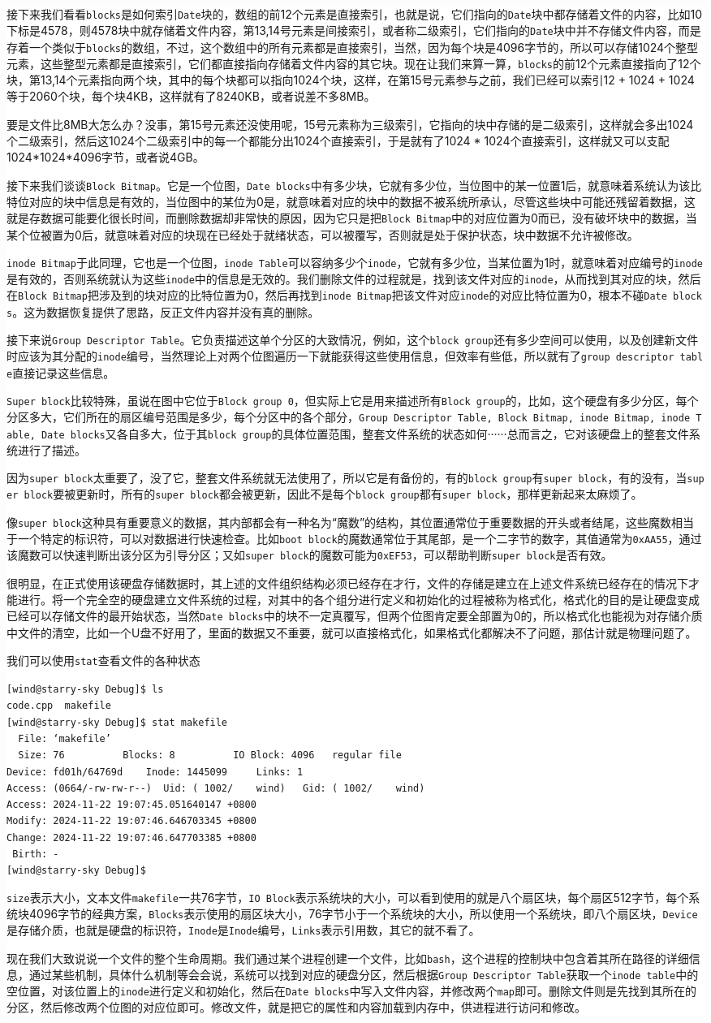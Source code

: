 接下来我们看看`blocks`是如何索引`Date`块的，数组的前12个元素是直接索引，也就是说，它们指向的`Date`块中都存储着文件的内容，比如10下标是4578，则4578块中就存储着文件内容，第13,14号元素是间接索引，或者称二级索引，它们指向的`Date`块中并不存储文件内容，而是存着一个类似于`blocks`的数组，不过，这个数组中的所有元素都是直接索引，当然，因为每个块是4096字节的，所以可以存储1024个整型元素，这些整型元素都是直接索引，它们都直接指向存储着文件内容的其它块。现在让我们来算一算，`blocks`的前12个元素直接指向了12个块，第13,14个元素指向两个块，其中的每个块都可以指向1024个块，这样，在第15号元素参与之前，我们已经可以索引12 + 1024 + 1024 等于2060个块，每个块4KB，这样就有了8240KB，或者说差不多8MB。

要是文件比8MB大怎么办？没事，第15号元素还没使用呢，15号元素称为三级索引，它指向的块中存储的是二级索引，这样就会多出1024个二级索引，然后这1024个二级索引中的每一个都能分出1024个直接索引，于是就有了1024 * 1024个直接索引，这样就又可以支配1024\*1024\*4096字节，或者说4GB。

接下来我们谈谈`Block Bitmap`。它是一个位图，`Date blocks`中有多少块，它就有多少位，当位图中的某一位置1后，就意味着系统认为该比特位对应的块中信息是有效的，当位图中的某位为0是，就意味着对应的块中的数据不被系统所承认，尽管这些块中可能还残留着数据，这就是存数据可能要化很长时间，而删除数据却非常快的原因，因为它只是把`Block Bitmap`中的对应位置为0而已，没有破坏块中的数据，当某个位被置为0后，就意味着对应的块现在已经处于就绪状态，可以被覆写，否则就是处于保护状态，块中数据不允许被修改。

`inode Bitmap`于此同理，它也是一个位图，`inode Table`可以容纳多少个`inode`，它就有多少位，当某位置为1时，就意味着对应编号的`inode`是有效的，否则系统就认为这些`inode`中的信息是无效的。我们删除文件的过程就是，找到该文件对应的`inode`，从而找到其对应的块，然后在`Block Bitmap`把涉及到的块对应的比特位置为0，然后再找到`inode Bitmap`把该文件对应`inode`的对应比特位置为0，根本不碰`Date blocks`。这为数据恢复提供了思路，反正文件内容并没有真的删除。

接下来说`Group Descriptor Table`。它负责描述这单个分区的大致情况，例如，这个`block group`还有多少空间可以使用，以及创建新文件时应该为其分配的`inode`编号，当然理论上对两个位图遍历一下就能获得这些使用信息，但效率有些低，所以就有了`group descriptor table`直接记录这些信息。

`Super block`比较特殊，虽说在图中它位于`Block group 0`，但实际上它是用来描述所有`Block group`的，比如，这个硬盘有多少分区，每个分区多大，它们所在的扇区编号范围是多少，每个分区中的各个部分，`Group Descriptor Table, Block Bitmap, inode Bitmap, inode Table, Date blocks`又各自多大，位于其`block group`的具体位置范围，整套文件系统的状态如何······总而言之，它对该硬盘上的整套文件系统进行了描述。

因为`super block`太重要了，没了它，整套文件系统就无法使用了，所以它是有备份的，有的`block group`有`super block`，有的没有，当`super block`要被更新时，所有的`super block`都会被更新，因此不是每个`block group`都有`super block`，那样更新起来太麻烦了。

像`super block`这种具有重要意义的数据，其内部都会有一种名为“魔数”的结构，其位置通常位于重要数据的开头或者结尾，这些魔数相当于一个特定的标识符，可以对数据进行快速检查。比如`boot block`的魔数通常位于其尾部，是一个二字节的数字，其值通常为`0xAA55`，通过该魔数可以快速判断出该分区为引导分区；又如`super block`的魔数可能为`0xEF53`，可以帮助判断`super block`是否有效。

很明显，在正式使用该硬盘存储数据时，其上述的文件组织结构必须已经存在才行，文件的存储是建立在上述文件系统已经存在的情况下才能进行。将一个完全空的硬盘建立文件系统的过程，对其中的各个组分进行定义和初始化的过程被称为格式化，格式化的目的是让硬盘变成已经可以存储文件的最开始状态，当然`Date blocks`中的块不一定真覆写，但两个位图肯定要全部置为0的，所以格式化也能视为对存储介质中文件的清空，比如一个U盘不好用了，里面的数据又不重要，就可以直接格式化，如果格式化都解决不了问题，那估计就是物理问题了。

我们可以使用`stat`查看文件的各种状态

```shell
[wind@starry-sky Debug]$ ls
code.cpp  makefile
[wind@starry-sky Debug]$ stat makefile
  File: ‘makefile’
  Size: 76        	Blocks: 8          IO Block: 4096   regular file
Device: fd01h/64769d	Inode: 1445099     Links: 1
Access: (0664/-rw-rw-r--)  Uid: ( 1002/    wind)   Gid: ( 1002/    wind)
Access: 2024-11-22 19:07:45.051640147 +0800
Modify: 2024-11-22 19:07:46.646703345 +0800
Change: 2024-11-22 19:07:46.647703385 +0800
 Birth: -
[wind@starry-sky Debug]$
```

`size`表示大小，文本文件`makefile`一共76字节，`IO Block`表示系统块的大小，可以看到使用的就是八个扇区块，每个扇区512字节，每个系统块4096字节的经典方案，`Blocks`表示使用的扇区块大小，76字节小于一个系统块的大小，所以使用一个系统块，即八个扇区块，`Device`是存储介质，也就是硬盘的标识符，`Inode`是`Inode`编号，`Links`表示引用数，其它的就不看了。

现在我们大致说说一个文件的整个生命周期。我们通过某个进程创建一个文件，比如`bash`，这个进程的控制块中包含着其所在路径的详细信息，通过某些机制，具体什么机制等会会说，系统可以找到对应的硬盘分区，然后根据`Group Descriptor Table`获取一个`inode table`中的空位置，对该位置上的`inode`进行定义和初始化，然后在`Date blocks`中写入文件内容，并修改两个`map`即可。删除文件则是先找到其所在的分区，然后修改两个位图的对应位即可。修改文件，就是把它的属性和内容加载到内存中，供进程进行访问和修改。
